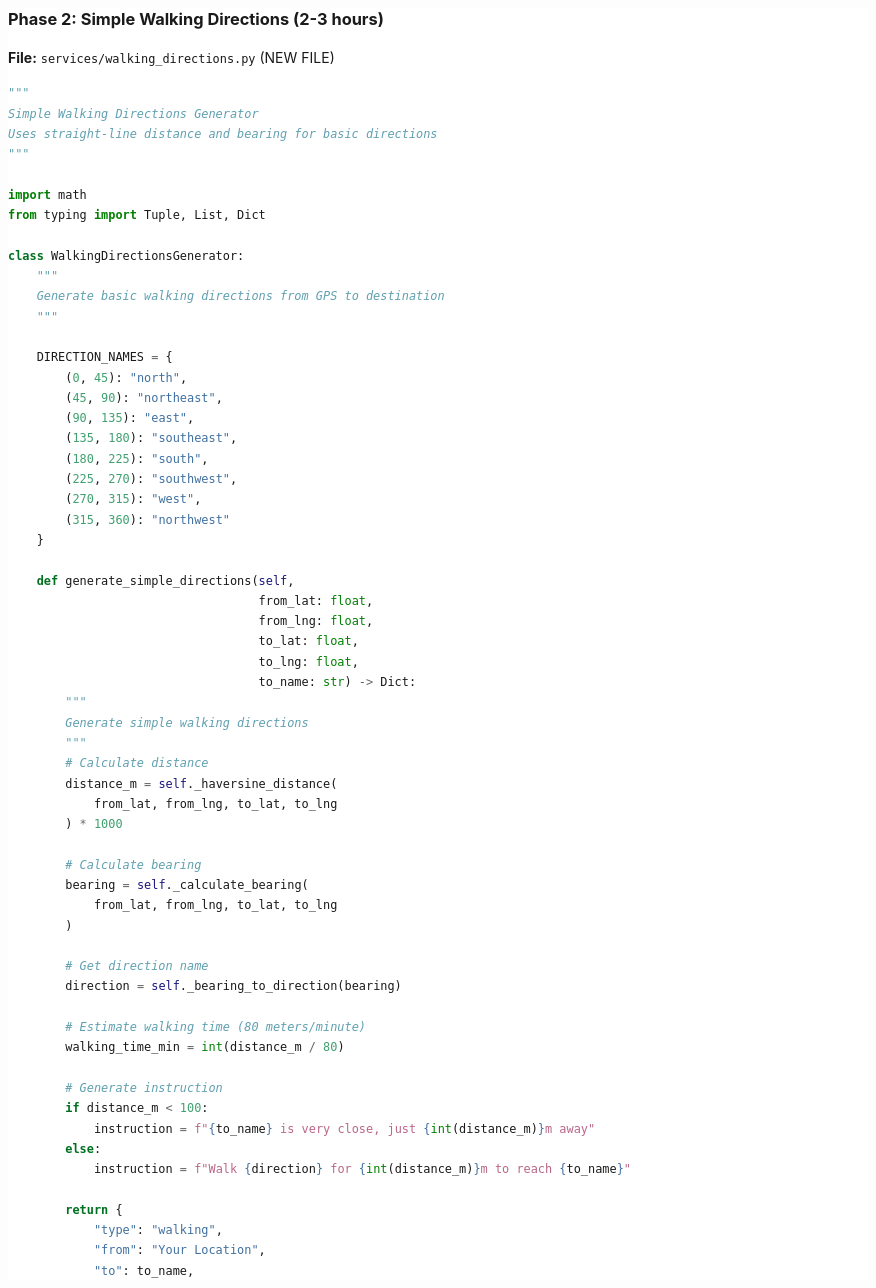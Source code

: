 ### Phase 2: Simple Walking Directions (2-3 hours)
**File:** `services/walking_directions.py` (NEW FILE)

```python
"""
Simple Walking Directions Generator
Uses straight-line distance and bearing for basic directions
"""

import math
from typing import Tuple, List, Dict

class WalkingDirectionsGenerator:
    """
    Generate basic walking directions from GPS to destination
    """
    
    DIRECTION_NAMES = {
        (0, 45): "north",
        (45, 90): "northeast",
        (90, 135): "east",
        (135, 180): "southeast",
        (180, 225): "south",
        (225, 270): "southwest",
        (270, 315): "west",
        (315, 360): "northwest"
    }
    
    def generate_simple_directions(self,
                                   from_lat: float,
                                   from_lng: float,
                                   to_lat: float,
                                   to_lng: float,
                                   to_name: str) -> Dict:
        """
        Generate simple walking directions
        """
        # Calculate distance
        distance_m = self._haversine_distance(
            from_lat, from_lng, to_lat, to_lng
        ) * 1000
        
        # Calculate bearing
        bearing = self._calculate_bearing(
            from_lat, from_lng, to_lat, to_lng
        )
        
        # Get direction name
        direction = self._bearing_to_direction(bearing)
        
        # Estimate walking time (80 meters/minute)
        walking_time_min = int(distance_m / 80)
        
        # Generate instruction
        if distance_m < 100:
            instruction = f"{to_name} is very close, just {int(distance_m)}m away"
        else:
            instruction = f"Walk {direction} for {int(distance_m)}m to reach {to_name}"
        
        return {
            "type": "walking",
            "from": "Your Location",
            "to": to_name,
```